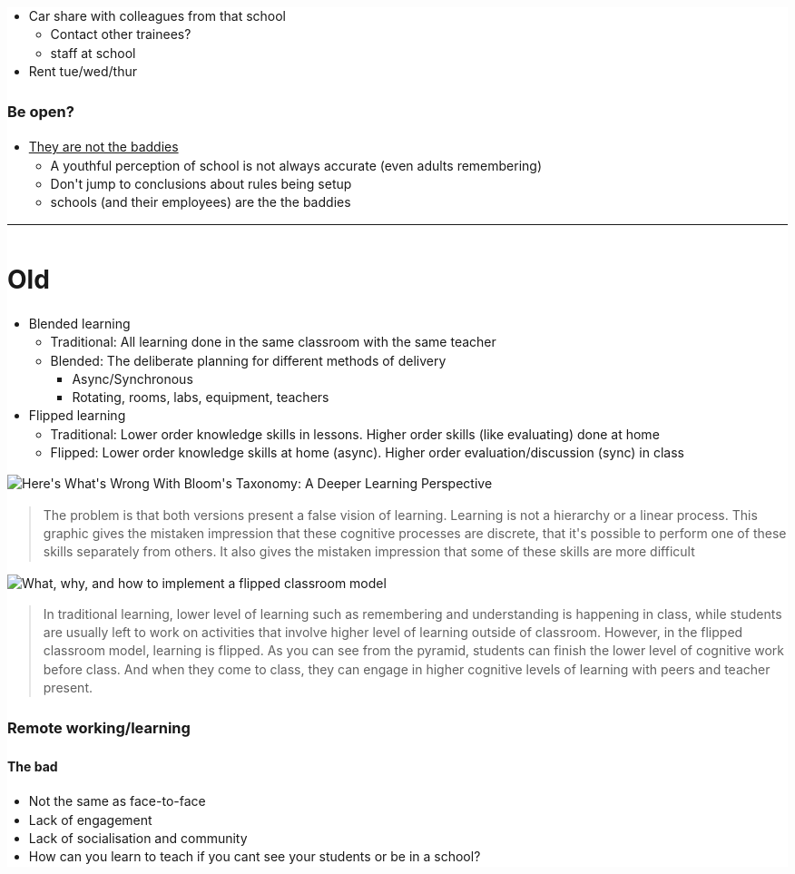 * Car share with colleagues from that school
    * Contact other trainees?
    * staff at school
* Rent tue/wed/thur

### Be open?

* [They are not the baddies](https://teachreal.wordpress.com/2021/09/11/they-are-not-the-baddies/)
    * A youthful perception of school is not always accurate (even adults remembering)
    * Don't jump to conclusions about rules being setup
    * schools (and their employees) are the the baddies

---

Old
===


* Blended learning
    * Traditional: All learning done in the same classroom with the same teacher
    * Blended: The deliberate planning for different methods of delivery
        * Async/Synchronous 
        * Rotating, rooms, labs, equipment, teachers
* Flipped learning
    * Traditional: Lower order knowledge skills in lessons. Higher order skills (like evaluating) done at home
    * Flipped: Lower order knowledge skills at home (async). Higher order evaluation/discussion (sync) in class

![Here's What's Wrong With Bloom's Taxonomy: A Deeper Learning Perspective](https://blogs.edweek.org/edweek/learning_deeply/Blooms%20graphic.png)
> The problem is that both versions present a false vision of learning. 
> Learning is not a hierarchy or a linear process. 
> This graphic gives the mistaken impression that these cognitive processes are discrete, that it's possible to perform one of these skills separately from others. 
> It also gives the mistaken impression that some of these skills are more difficult

![What, why, and how to implement a flipped classroom model](https://omerad.msu.edu/images/teaching/blooms_taxonomy.png)
> In traditional learning, lower level of learning such as remembering and understanding is happening in class, while students are usually left to work on activities that involve higher level of learning outside of classroom.
> However, in the flipped classroom model, learning is flipped. 
> As you can see from the pyramid, students can finish the lower level of cognitive work before class. And when they come to class, they can engage in higher cognitive levels of learning with peers and teacher present.

### Remote working/learning

#### The bad

* Not the same as face-to-face
* Lack of engagement
* Lack of socialisation and community
* How can you learn to teach if you cant see your students or be in a school?
